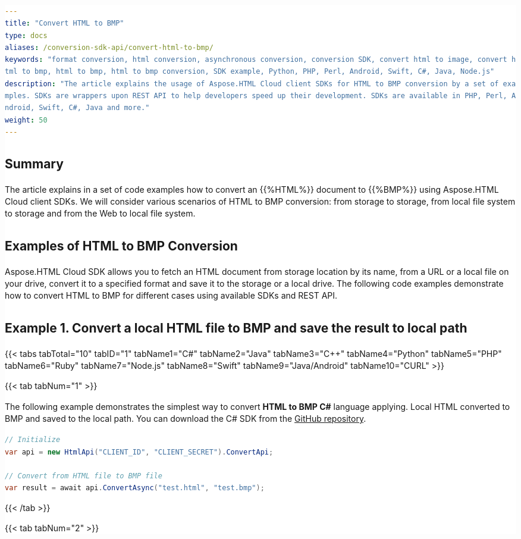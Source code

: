 ```yaml
---
title: "Convert HTML to BMP"
type: docs
aliases: /conversion-sdk-api/convert-html-to-bmp/
keywords: "format conversion, html conversion, asynchronous conversion, conversion SDK, convert html to image, convert html to bmp, html to bmp, html to bmp conversion, SDK example, Python, PHP, Perl, Android, Swift, C#, Java, Node.js"
description: "The article explains the usage of Aspose.HTML Cloud client SDKs for HTML to BMP conversion by a set of examples. SDKs are wrappers upon REST API to help developers speed up their development. SDKs are available in PHP, Perl, Android, Swift, C#, Java and more."
weight: 50
---
```


## **Summary**

The article explains in a set of code examples how to convert an {{%HTML%}} document to {{%BMP%}} using Aspose.HTML Cloud client SDKs. We will consider various scenarios of HTML to BMP conversion: from storage to storage, from local file system to storage and from the Web to local file system.

## **Examples of HTML to BMP Conversion**

Aspose.HTML Cloud SDK allows you to fetch an HTML document from storage location by its name, from a URL or a local file on your drive, convert it to a specified format and save it to the storage or a local drive. The following code examples demonstrate how to convert HTML to BMP for different cases using available SDKs and REST API.

## **Example 1.**  Convert a local HTML file to BMP and save the result to local path

{{< tabs tabTotal="10" tabID="1" tabName1="C#"  tabName2="Java" tabName3="C++"  tabName4="Python" tabName5="PHP"  tabName6="Ruby" tabName7="Node.js" tabName8="Swift"  tabName9="Java/Android" tabName10="CURL" >}}

{{< tab tabNum="1" >}}

The following example demonstrates the simplest way to convert **HTML to BMP C#** language applying. Local HTML converted to BMP and saved to the local path. You can download the C# SDK from the [GitHub repository](https://github.com/aspose-html-cloud/aspose-html-cloud-dotnet).

```c#
// Initialize 
var api = new HtmlApi("CLIENT_ID", "CLIENT_SECRET").ConvertApi;

// Convert from HTML file to BMP file
var result = await api.ConvertAsync("test.html", "test.bmp");
```

{{< /tab >}}

{{< tab tabNum="2" >}}
